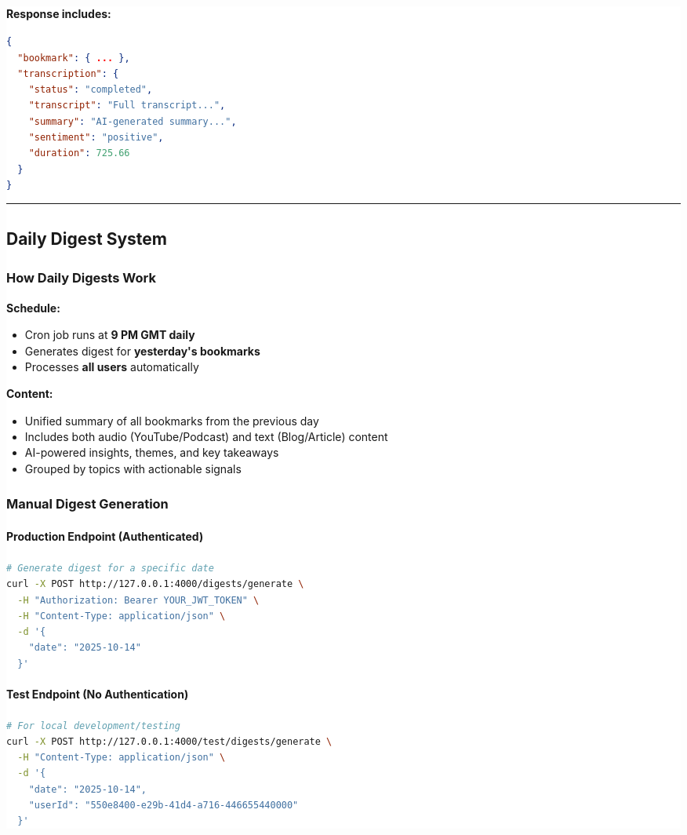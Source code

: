 **Response includes:**
```json
{
  "bookmark": { ... },
  "transcription": {
    "status": "completed",
    "transcript": "Full transcript...",
    "summary": "AI-generated summary...",
    "sentiment": "positive",
    "duration": 725.66
  }
}
```

---

## Daily Digest System

### How Daily Digests Work

**Schedule:**
- Cron job runs at **9 PM GMT daily**
- Generates digest for **yesterday's bookmarks**
- Processes **all users** automatically

**Content:**
- Unified summary of all bookmarks from the previous day
- Includes both audio (YouTube/Podcast) and text (Blog/Article) content
- AI-powered insights, themes, and key takeaways
- Grouped by topics with actionable signals

### Manual Digest Generation

#### Production Endpoint (Authenticated)

```bash
# Generate digest for a specific date
curl -X POST http://127.0.0.1:4000/digests/generate \
  -H "Authorization: Bearer YOUR_JWT_TOKEN" \
  -H "Content-Type: application/json" \
  -d '{
    "date": "2025-10-14"
  }'
```

#### Test Endpoint (No Authentication)

```bash
# For local development/testing
curl -X POST http://127.0.0.1:4000/test/digests/generate \
  -H "Content-Type: application/json" \
  -d '{
    "date": "2025-10-14",
    "userId": "550e8400-e29b-41d4-a716-446655440000"
  }'
```

